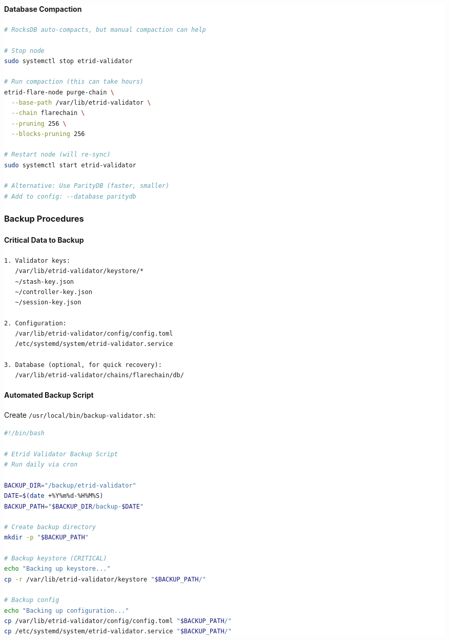 #### Database Compaction

```bash
# RocksDB auto-compacts, but manual compaction can help

# Stop node
sudo systemctl stop etrid-validator

# Run compaction (this can take hours)
etrid-flare-node purge-chain \
  --base-path /var/lib/etrid-validator \
  --chain flarechain \
  --pruning 256 \
  --blocks-pruning 256

# Restart node (will re-sync)
sudo systemctl start etrid-validator

# Alternative: Use ParityDB (faster, smaller)
# Add to config: --database paritydb
```

### Backup Procedures

#### Critical Data to Backup

```
1. Validator keys:
   /var/lib/etrid-validator/keystore/*
   ~/stash-key.json
   ~/controller-key.json
   ~/session-key.json

2. Configuration:
   /var/lib/etrid-validator/config/config.toml
   /etc/systemd/system/etrid-validator.service

3. Database (optional, for quick recovery):
   /var/lib/etrid-validator/chains/flarechain/db/
```

#### Automated Backup Script

Create `/usr/local/bin/backup-validator.sh`:

```bash
#!/bin/bash

# Etrid Validator Backup Script
# Run daily via cron

BACKUP_DIR="/backup/etrid-validator"
DATE=$(date +%Y%m%d-%H%M%S)
BACKUP_PATH="$BACKUP_DIR/backup-$DATE"

# Create backup directory
mkdir -p "$BACKUP_PATH"

# Backup keystore (CRITICAL)
echo "Backing up keystore..."
cp -r /var/lib/etrid-validator/keystore "$BACKUP_PATH/"

# Backup config
echo "Backing up configuration..."
cp /var/lib/etrid-validator/config/config.toml "$BACKUP_PATH/"
cp /etc/systemd/system/etrid-validator.service "$BACKUP_PATH/"
```